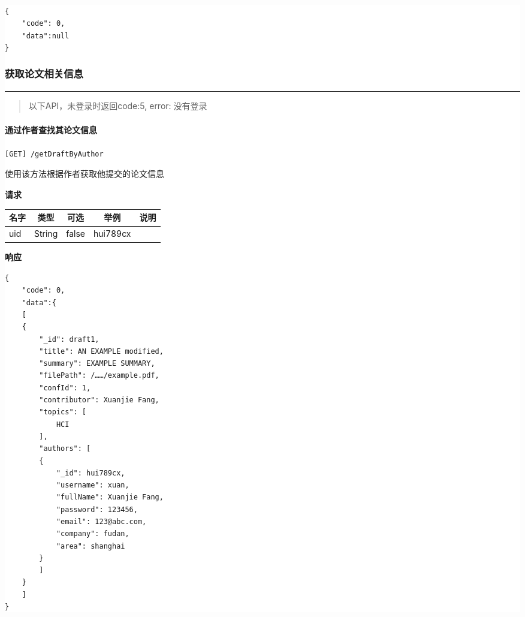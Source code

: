 ```text
{
    "code": 0, 
    "data":null
}
```

### 获取论文相关信息

------

> 以下API，未登录时返回code:5, error: 没有登录

#### 通过作者查找其论文信息

```text
[GET] /getDraftByAuthor
```

使用该方法根据作者获取他提交的论文信息

**请求**

| 名字 | 类型   | 可选  | 举例     | 说明 |
| ---- | ------ | ----- | -------- | ---- |
| uid  | String | false | hui789cx |      |

**响应**

```text
{
    "code": 0,
    "data":{
    [
  	{
    	"_id": draft1,
    	"title": AN EXAMPLE modified,
    	"summary": EXAMPLE SUMMARY,
    	"filePath": /……/example.pdf,
    	"confId": 1,
    	"contributor": Xuanjie Fang,
    	"topics": [
      		HCI
    	],
    	"authors": [
      	{
        	"_id": hui789cx,
        	"username": xuan,
        	"fullName": Xuanjie Fang,
        	"password": 123456,
        	"email": 123@abc.com,
        	"company": fudan,
        	"area": shanghai
      	}
    	]
  	}
	]
}
```
